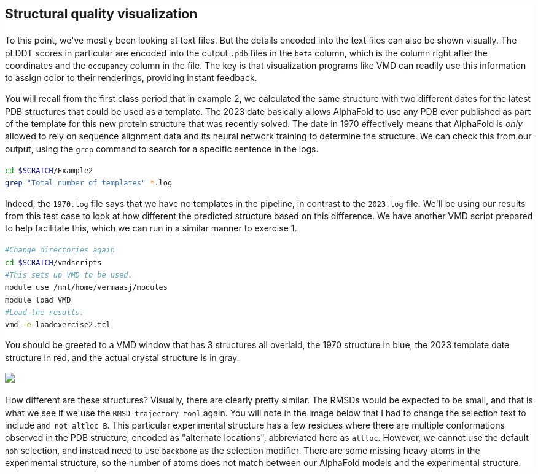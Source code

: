 ## Structural quality visualization

To this point, we've mostly been looking at text files.
But the details encoded into the text files can also be shown visually.
The pLDDT scores in particular are encoded into the output `.pdb` files in the `beta` column, which is the column right after the coordinates and the `occupancy` column in the file.
The key is that visualization programs like VMD can readily use this information to assign color to their renderings, providing instant feedback.

You will recall from the first class period that in example 2, we calculated the same structure with two different dates for the latest PDB structures that could be used as a template.
The 2023 date basically allows AlphaFold to use any PDB ever published as part of the template for this [new protein structure](https://www.rcsb.org/structure/8IBQ) that was recently solved.
The date in 1970 effectively means that AlphaFold is *only* allowed to rely on sequence alignment data and its neural network training to determine the structure.
We can check this from our output, using the `grep` command to search for a specific sentence in the logs.

```bash
cd $SCRATCH/Example2
grep "Total number of templates" *.log
```

Indeed, the `1970.log` file says that we have no templates in the pipeline, in contrast to the `2023.log` file.
We'll be using our results from this test case to look at how different the predicted structure based on this difference.
We have another VMD script prepared to help facilitate this, which we can run in a similar manner to exercise 1.

```bash
#Change directories again
cd $SCRATCH/vmdscripts
#This sets up VMD to be used.
module use /mnt/home/vermaasj/modules
module load VMD
#Load the results.
vmd -e loadexercise2.tcl
```

You should be greeted to a VMD window that has 3 structures all overlaid, the 1970 structure in blue, the 2023 template date structure in red, and the actual crystal structure is in gray.

<img src='files/screenshots/example2opening.png' width='1200'>

How different are these structures?
Visually, there are clearly pretty similar.
The RMSDs would be expected to be small, and that is what we see if we use the `RMSD trajectory tool` again.
You will note in the image below that I had to change the selection text to include `and not altloc B`.
This particular experimental structure has a few residues where there are multiple conformations observed in the PDB structure, encoded as "alternate locations", abbreviated here as `altloc`.
However, we cannot use the default `noh` selection, and instead need to use `backbone` as the selection modifier.
There are some missing heavy atoms in the experimental structure, so the number of atoms does not match between our AlphaFold models and the experimental structure.

